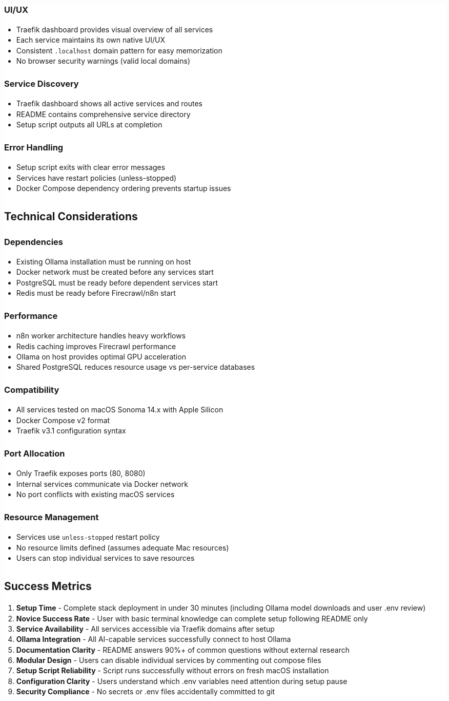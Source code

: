 ### UI/UX
- Traefik dashboard provides visual overview of all services
- Each service maintains its own native UI/UX
- Consistent `.localhost` domain pattern for easy memorization
- No browser security warnings (valid local domains)

### Service Discovery
- Traefik dashboard shows all active services and routes
- README contains comprehensive service directory
- Setup script outputs all URLs at completion

### Error Handling
- Setup script exits with clear error messages
- Services have restart policies (unless-stopped)
- Docker Compose dependency ordering prevents startup issues

## Technical Considerations

### Dependencies
- Existing Ollama installation must be running on host
- Docker network must be created before any services start
- PostgreSQL must be ready before dependent services start
- Redis must be ready before Firecrawl/n8n start

### Performance
- n8n worker architecture handles heavy workflows
- Redis caching improves Firecrawl performance
- Ollama on host provides optimal GPU acceleration
- Shared PostgreSQL reduces resource usage vs per-service databases

### Compatibility
- All services tested on macOS Sonoma 14.x with Apple Silicon
- Docker Compose v2 format
- Traefik v3.1 configuration syntax

### Port Allocation
- Only Traefik exposes ports (80, 8080)
- Internal services communicate via Docker network
- No port conflicts with existing macOS services

### Resource Management
- Services use `unless-stopped` restart policy
- No resource limits defined (assumes adequate Mac resources)
- Users can stop individual services to save resources

## Success Metrics

1. **Setup Time** - Complete stack deployment in under 30 minutes (including Ollama model downloads and user .env review)
2. **Novice Success Rate** - User with basic terminal knowledge can complete setup following README only
3. **Service Availability** - All services accessible via Traefik domains after setup
4. **Ollama Integration** - All AI-capable services successfully connect to host Ollama
5. **Documentation Clarity** - README answers 90%+ of common questions without external research
6. **Modular Design** - Users can disable individual services by commenting out compose files
7. **Setup Script Reliability** - Script runs successfully without errors on fresh macOS installation
8. **Configuration Clarity** - Users understand which .env variables need attention during setup pause
9. **Security Compliance** - No secrets or .env files accidentally committed to git
